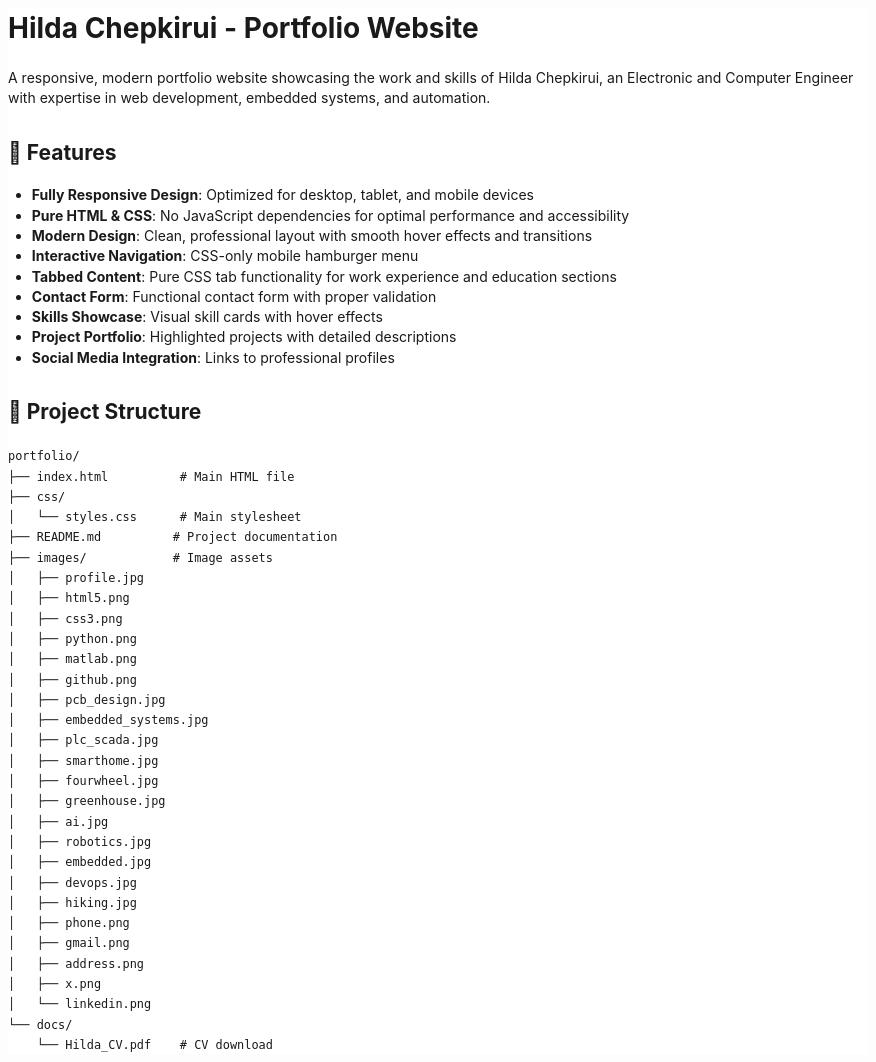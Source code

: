 # Hilda Chepkirui - Portfolio Website

A responsive, modern portfolio website showcasing the work and skills of Hilda Chepkirui, an Electronic and Computer Engineer with expertise in web development, embedded systems, and automation.

## 🚀 Features

- **Fully Responsive Design**: Optimized for desktop, tablet, and mobile devices
- **Pure HTML & CSS**: No JavaScript dependencies for optimal performance and accessibility
- **Modern Design**: Clean, professional layout with smooth hover effects and transitions
- **Interactive Navigation**: CSS-only mobile hamburger menu
- **Tabbed Content**: Pure CSS tab functionality for work experience and education sections
- **Contact Form**: Functional contact form with proper validation
- **Skills Showcase**: Visual skill cards with hover effects
- **Project Portfolio**: Highlighted projects with detailed descriptions
- **Social Media Integration**: Links to professional profiles

## 📁 Project Structure

```
portfolio/
├── index.html          # Main HTML file
├── css/
│   └── styles.css      # Main stylesheet
├── README.md          # Project documentation
├── images/            # Image assets
│   ├── profile.jpg
│   ├── html5.png
│   ├── css3.png
│   ├── python.png
│   ├── matlab.png
│   ├── github.png
│   ├── pcb_design.jpg
│   ├── embedded_systems.jpg
│   ├── plc_scada.jpg
│   ├── smarthome.jpg
│   ├── fourwheel.jpg
│   ├── greenhouse.jpg
│   ├── ai.jpg
│   ├── robotics.jpg
│   ├── embedded.jpg
│   ├── devops.jpg
│   ├── hiking.jpg
│   ├── phone.png
│   ├── gmail.png
│   ├── address.png
│   ├── x.png
│   └── linkedin.png
└── docs/
    └── Hilda_CV.pdf    # CV download
```
